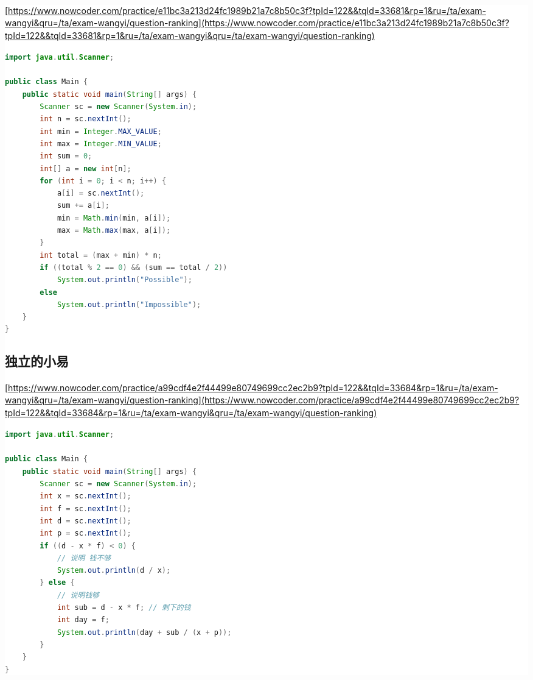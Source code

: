 [https://www.nowcoder.com/practice/e11bc3a213d24fc1989b21a7c8b50c3f?tpId=122&&tqId=33681&rp=1&ru=/ta/exam-wangyi&qru=/ta/exam-wangyi/question-ranking](https://www.nowcoder.com/practice/e11bc3a213d24fc1989b21a7c8b50c3f?tpId=122&&tqId=33681&rp=1&ru=/ta/exam-wangyi&qru=/ta/exam-wangyi/question-ranking)

```java
import java.util.Scanner;

public class Main {
    public static void main(String[] args) {
        Scanner sc = new Scanner(System.in);
        int n = sc.nextInt();
        int min = Integer.MAX_VALUE;
        int max = Integer.MIN_VALUE;
        int sum = 0;
        int[] a = new int[n];
        for (int i = 0; i < n; i++) {
            a[i] = sc.nextInt();
            sum += a[i];
            min = Math.min(min, a[i]);
            max = Math.max(max, a[i]);
        }
        int total = (max + min) * n;
        if ((total % 2 == 0) && (sum == total / 2))
            System.out.println("Possible");
        else
            System.out.println("Impossible");
    }
}

```

## 独立的小易

[https://www.nowcoder.com/practice/a99cdf4e2f44499e80749699cc2ec2b9?tpId=122&&tqId=33684&rp=1&ru=/ta/exam-wangyi&qru=/ta/exam-wangyi/question-ranking](https://www.nowcoder.com/practice/a99cdf4e2f44499e80749699cc2ec2b9?tpId=122&&tqId=33684&rp=1&ru=/ta/exam-wangyi&qru=/ta/exam-wangyi/question-ranking)

```java
import java.util.Scanner;

public class Main {
    public static void main(String[] args) {
        Scanner sc = new Scanner(System.in);
        int x = sc.nextInt();
        int f = sc.nextInt();
        int d = sc.nextInt();
        int p = sc.nextInt();
        if ((d - x * f) < 0) {
            // 说明 钱不够
            System.out.println(d / x);
        } else {
            // 说明钱够
            int sub = d - x * f; // 剩下的钱
            int day = f;
            System.out.println(day + sub / (x + p));
        }
    }
}
```
